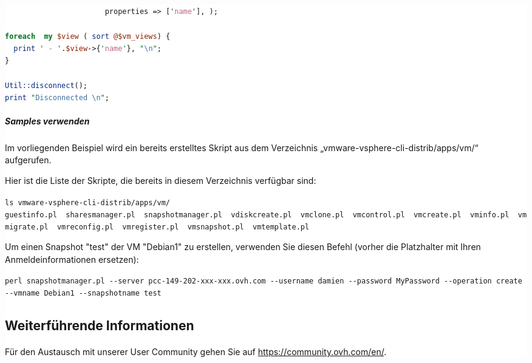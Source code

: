 ```perl
                       properties => ['name'], );
 
foreach  my $view ( sort @$vm_views) {     
  print ' - '.$view->{'name'}, "\n";
}
 
Util::disconnect();
print "Disconnected \n";
```

##### Samples verwenden

Im vorliegenden Beispiel wird ein bereits erstelltes Skript aus dem Verzeichnis „vmware-vsphere-cli-distrib/apps/vm/“ aufgerufen.

Hier ist die Liste der Skripte, die bereits in diesem Verzeichnis verfügbar sind:

```
ls vmware-vsphere-cli-distrib/apps/vm/
guestinfo.pl  sharesmanager.pl  snapshotmanager.pl  vdiskcreate.pl  vmclone.pl  vmcontrol.pl  vmcreate.pl  vminfo.pl  vmmigrate.pl  vmreconfig.pl  vmregister.pl  vmsnapshot.pl  vmtemplate.pl
```

Um einen Snapshot "test" der VM "Debian1" zu erstellen, verwenden Sie diesen Befehl (vorher die Platzhalter mit Ihren Anmeldeinformationen ersetzen):

```
perl snapshotmanager.pl --server pcc-149-202-xxx-xxx.ovh.com --username damien --password MyPassword --operation create --vmname Debian1 --snapshotname test
```

## Weiterführende Informationen

Für den Austausch mit unserer User Community gehen Sie auf <https://community.ovh.com/en/>.
